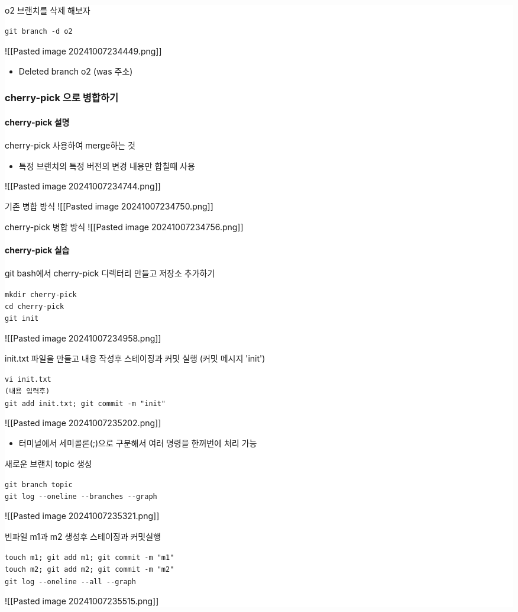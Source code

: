 o2 브랜치를 삭제 해보자
```
git branch -d o2
```
![[Pasted image 20241007234449.png]]
- Deleted branch o2 (was 주소)


### cherry-pick 으로 병합하기

#### cherry-pick 설명
cherry-pick 사용하여 merge하는 것
- 특정 브랜치의 특정 버전의 변경 내용만 합칠때 사용

![[Pasted image 20241007234744.png]]

기존 병합 방식
![[Pasted image 20241007234750.png]]

cherry-pick 병합 방식
![[Pasted image 20241007234756.png]]


#### cherry-pick 실습
git bash에서 cherry-pick 디렉터리 만들고 저장소 추가하기
```
mkdir cherry-pick
cd cherry-pick
git init
```
![[Pasted image 20241007234958.png]]

init.txt 파일을 만들고 내용 작성후 스테이징과 커밋 실행 (커밋 메시지 'init')
```
vi init.txt
(내용 입력후)
git add init.txt; git commit -m "init"
```
![[Pasted image 20241007235202.png]]
- 터미널에서 세미콜론(;)으로 구분해서 여러 명령을 한꺼번에 처리 가능

새로운 브랜치 topic 생성
```
git branch topic
git log --oneline --branches --graph
```
![[Pasted image 20241007235321.png]]

빈파일 m1과 m2 생성후 스테이징과 커밋실행
```
touch m1; git add m1; git commit -m "m1"
touch m2; git add m2; git commit -m "m2"
git log --oneline --all --graph
```
![[Pasted image 20241007235515.png]]
